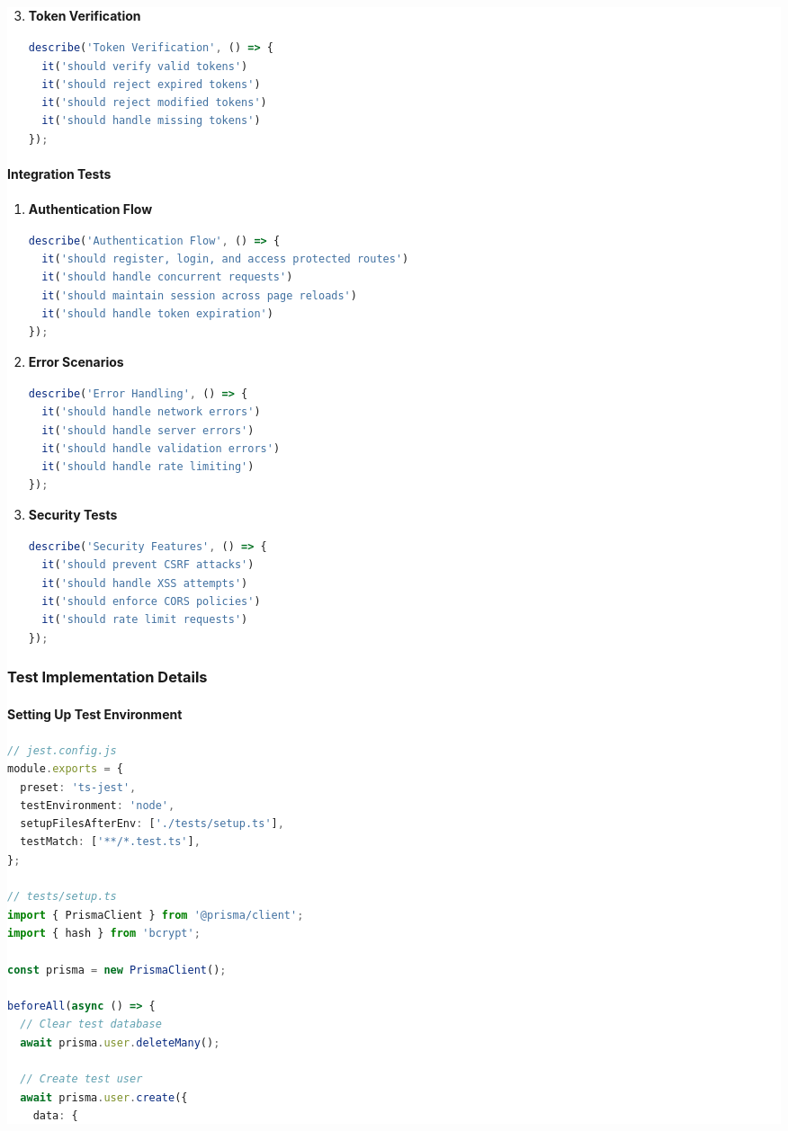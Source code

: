3. **Token Verification**
   ```typescript
   describe('Token Verification', () => {
     it('should verify valid tokens')
     it('should reject expired tokens')
     it('should reject modified tokens')
     it('should handle missing tokens')
   });
   ```

#### Integration Tests
1. **Authentication Flow**
   ```typescript
   describe('Authentication Flow', () => {
     it('should register, login, and access protected routes')
     it('should handle concurrent requests')
     it('should maintain session across page reloads')
     it('should handle token expiration')
   });
   ```

2. **Error Scenarios**
   ```typescript
   describe('Error Handling', () => {
     it('should handle network errors')
     it('should handle server errors')
     it('should handle validation errors')
     it('should handle rate limiting')
   });
   ```

3. **Security Tests**
   ```typescript
   describe('Security Features', () => {
     it('should prevent CSRF attacks')
     it('should handle XSS attempts')
     it('should enforce CORS policies')
     it('should rate limit requests')
   });
   ```

### Test Implementation Details

#### Setting Up Test Environment
```typescript
// jest.config.js
module.exports = {
  preset: 'ts-jest',
  testEnvironment: 'node',
  setupFilesAfterEnv: ['./tests/setup.ts'],
  testMatch: ['**/*.test.ts'],
};

// tests/setup.ts
import { PrismaClient } from '@prisma/client';
import { hash } from 'bcrypt';

const prisma = new PrismaClient();

beforeAll(async () => {
  // Clear test database
  await prisma.user.deleteMany();
  
  // Create test user
  await prisma.user.create({
    data: {
```